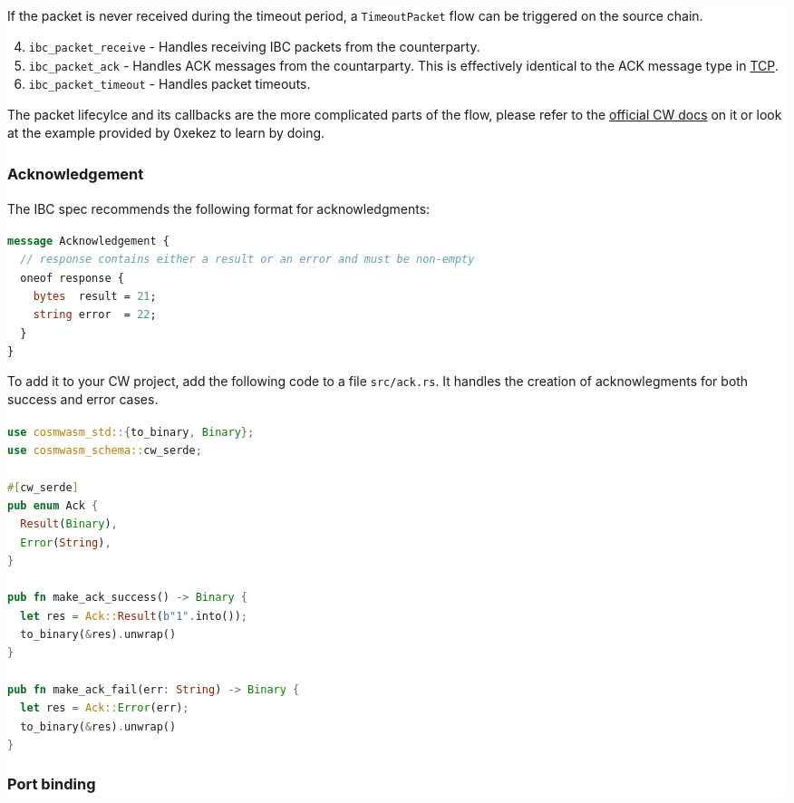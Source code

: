 If the packet is never received during the timeout period, a `TimeoutPacket` flow can be triggered on the source chain.

4. `ibc_packet_receive` - Handles receiving IBC packets from the
   counterparty.
5. `ibc_packet_ack` - Handles ACK messages from the countarparty. This
   is effectively identical to the ACK message type in [TCP](https://developer.mozilla.org/en-US/docs/Glossary/TCP_handshake).
6. `ibc_packet_timeout` - Handles packet timeouts.

The packet lifecylce and its callbacks are the more complicated parts of the flow, please refer to the [official CW docs](https://github.com/CosmWasm/cosmwasm/blob/main/IBC.md#packet-lifecycle) on it or look at the example provided by 0xekez to learn by doing.

### Acknowledgement

The IBC spec recommends the following format for acknowledgments:

```protobuf
message Acknowledgement {
  // response contains either a result or an error and must be non-empty
  oneof response {
    bytes  result = 21;
    string error  = 22;
  }
}
```

To add it to your CW project, add the following code to a file `src/ack.rs`. It handles the creation of acknowlegments for both success and error cases.

```rust
use cosmwasm_std::{to_binary, Binary};
use cosmwasm_schema::cw_serde;

#[cw_serde]
pub enum Ack {
  Result(Binary),
  Error(String),
}

pub fn make_ack_success() -> Binary {
  let res = Ack::Result(b"1".into());
  to_binary(&res).unwrap()
}

pub fn make_ack_fail(err: String) -> Binary {
  let res = Ack::Error(err);
  to_binary(&res).unwrap()
}
```

### Port binding
